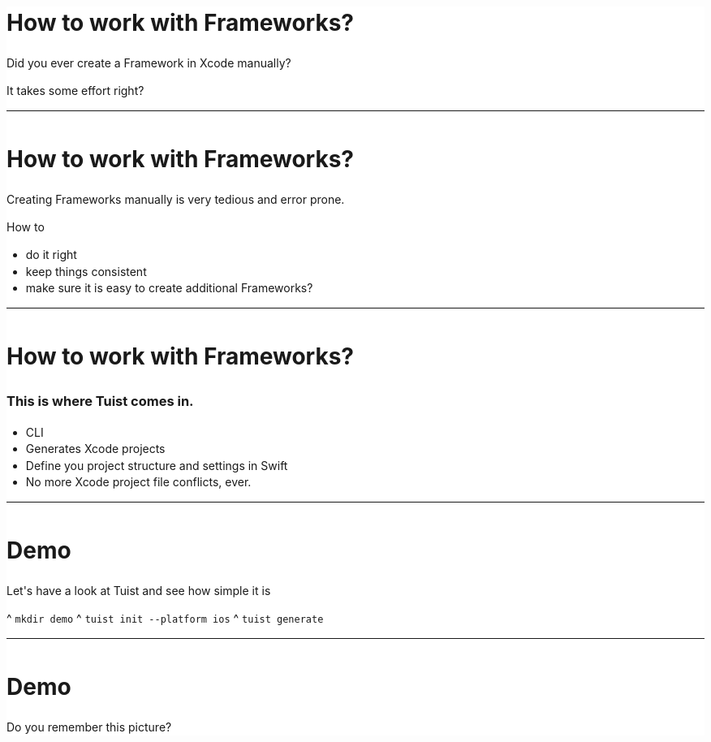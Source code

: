 
# How to work with Frameworks?

Did you ever create a Framework in Xcode manually?

It takes some effort right?

---

# How to work with Frameworks?

Creating Frameworks manually is very tedious and error prone.

How to 
- do it right
- keep things consistent
- make sure it is easy to create additional Frameworks?

---

# How to work with Frameworks?
### This is where Tuist comes in.

- CLI
- Generates Xcode projects
- Define you project structure and settings in Swift
- No more Xcode project file conflicts, ever.

---

# Demo

Let's have a look at Tuist and see how simple it is

^ `mkdir demo`
^ `tuist init --platform ios`
^ `tuist generate`

---

# Demo

Do you remember this picture?

